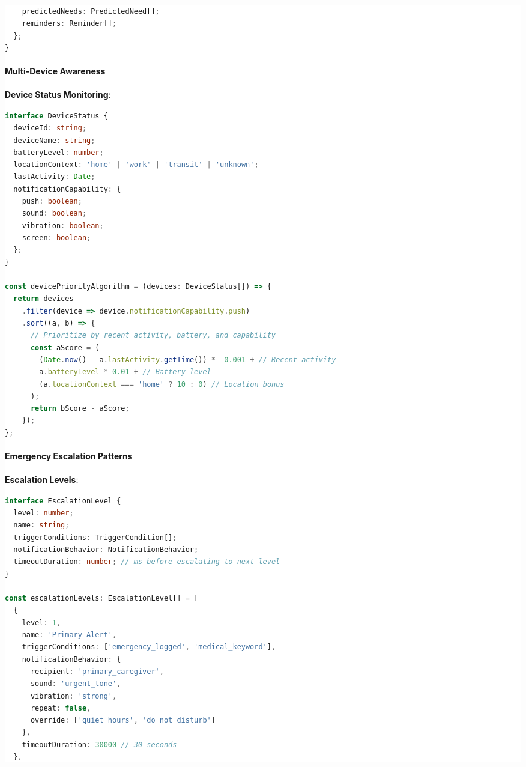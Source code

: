 ```typescript
    predictedNeeds: PredictedNeed[];
    reminders: Reminder[];
  };
}
```

#### Multi-Device Awareness

**Device Status Monitoring**:
```typescript
interface DeviceStatus {
  deviceId: string;
  deviceName: string;
  batteryLevel: number;
  locationContext: 'home' | 'work' | 'transit' | 'unknown';
  lastActivity: Date;
  notificationCapability: {
    push: boolean;
    sound: boolean;
    vibration: boolean;
    screen: boolean;
  };
}

const devicePriorityAlgorithm = (devices: DeviceStatus[]) => {
  return devices
    .filter(device => device.notificationCapability.push)
    .sort((a, b) => {
      // Prioritize by recent activity, battery, and capability
      const aScore = (
        (Date.now() - a.lastActivity.getTime()) * -0.001 + // Recent activity
        a.batteryLevel * 0.01 + // Battery level
        (a.locationContext === 'home' ? 10 : 0) // Location bonus
      );
      return bScore - aScore;
    });
};
```

#### Emergency Escalation Patterns

**Escalation Levels**:
```typescript
interface EscalationLevel {
  level: number;
  name: string;
  triggerConditions: TriggerCondition[];
  notificationBehavior: NotificationBehavior;
  timeoutDuration: number; // ms before escalating to next level
}

const escalationLevels: EscalationLevel[] = [
  {
    level: 1,
    name: 'Primary Alert',
    triggerConditions: ['emergency_logged', 'medical_keyword'],
    notificationBehavior: {
      recipient: 'primary_caregiver',
      sound: 'urgent_tone',
      vibration: 'strong',
      repeat: false,
      override: ['quiet_hours', 'do_not_disturb']
    },
    timeoutDuration: 30000 // 30 seconds
  },
```